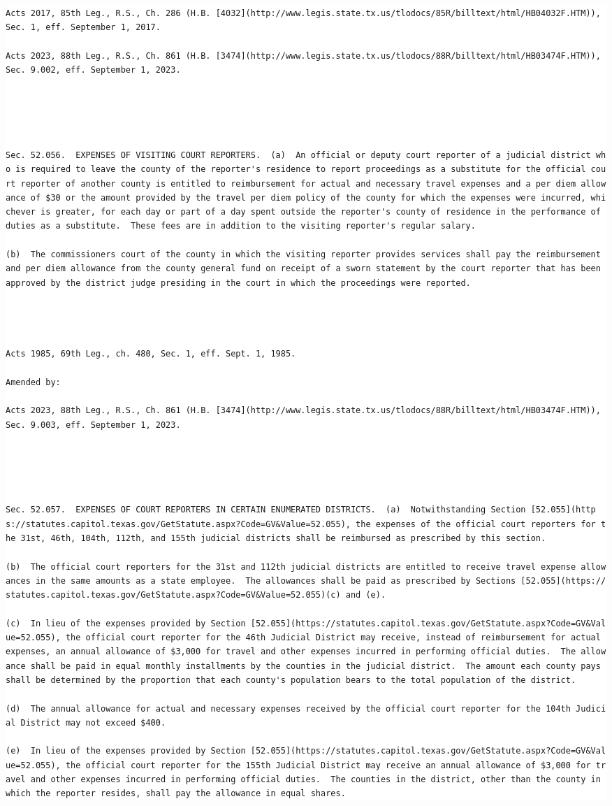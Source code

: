     Acts 2017, 85th Leg., R.S., Ch. 286 (H.B. [4032](http://www.legis.state.tx.us/tlodocs/85R/billtext/html/HB04032F.HTM)), Sec. 1, eff. September 1, 2017.
    
    Acts 2023, 88th Leg., R.S., Ch. 861 (H.B. [3474](http://www.legis.state.tx.us/tlodocs/88R/billtext/html/HB03474F.HTM)), Sec. 9.002, eff. September 1, 2023.
    
    
    
    
    
    Sec. 52.056.  EXPENSES OF VISITING COURT REPORTERS.  (a)  An official or deputy court reporter of a judicial district who is required to leave the county of the reporter's residence to report proceedings as a substitute for the official court reporter of another county is entitled to reimbursement for actual and necessary travel expenses and a per diem allowance of $30 or the amount provided by the travel per diem policy of the county for which the expenses were incurred, whichever is greater, for each day or part of a day spent outside the reporter's county of residence in the performance of duties as a substitute.  These fees are in addition to the visiting reporter's regular salary.
    
    (b)  The commissioners court of the county in which the visiting reporter provides services shall pay the reimbursement and per diem allowance from the county general fund on receipt of a sworn statement by the court reporter that has been approved by the district judge presiding in the court in which the proceedings were reported.
    
    
    
    
    Acts 1985, 69th Leg., ch. 480, Sec. 1, eff. Sept. 1, 1985.
    
    Amended by: 
    
    Acts 2023, 88th Leg., R.S., Ch. 861 (H.B. [3474](http://www.legis.state.tx.us/tlodocs/88R/billtext/html/HB03474F.HTM)), Sec. 9.003, eff. September 1, 2023.
    
    
    
    
    
    Sec. 52.057.  EXPENSES OF COURT REPORTERS IN CERTAIN ENUMERATED DISTRICTS.  (a)  Notwithstanding Section [52.055](https://statutes.capitol.texas.gov/GetStatute.aspx?Code=GV&Value=52.055), the expenses of the official court reporters for the 31st, 46th, 104th, 112th, and 155th judicial districts shall be reimbursed as prescribed by this section.
    
    (b)  The official court reporters for the 31st and 112th judicial districts are entitled to receive travel expense allowances in the same amounts as a state employee.  The allowances shall be paid as prescribed by Sections [52.055](https://statutes.capitol.texas.gov/GetStatute.aspx?Code=GV&Value=52.055)(c) and (e).
    
    (c)  In lieu of the expenses provided by Section [52.055](https://statutes.capitol.texas.gov/GetStatute.aspx?Code=GV&Value=52.055), the official court reporter for the 46th Judicial District may receive, instead of reimbursement for actual expenses, an annual allowance of $3,000 for travel and other expenses incurred in performing official duties.  The allowance shall be paid in equal monthly installments by the counties in the judicial district.  The amount each county pays shall be determined by the proportion that each county's population bears to the total population of the district.
    
    (d)  The annual allowance for actual and necessary expenses received by the official court reporter for the 104th Judicial District may not exceed $400.
    
    (e)  In lieu of the expenses provided by Section [52.055](https://statutes.capitol.texas.gov/GetStatute.aspx?Code=GV&Value=52.055), the official court reporter for the 155th Judicial District may receive an annual allowance of $3,000 for travel and other expenses incurred in performing official duties.  The counties in the district, other than the county in which the reporter resides, shall pay the allowance in equal shares.
    